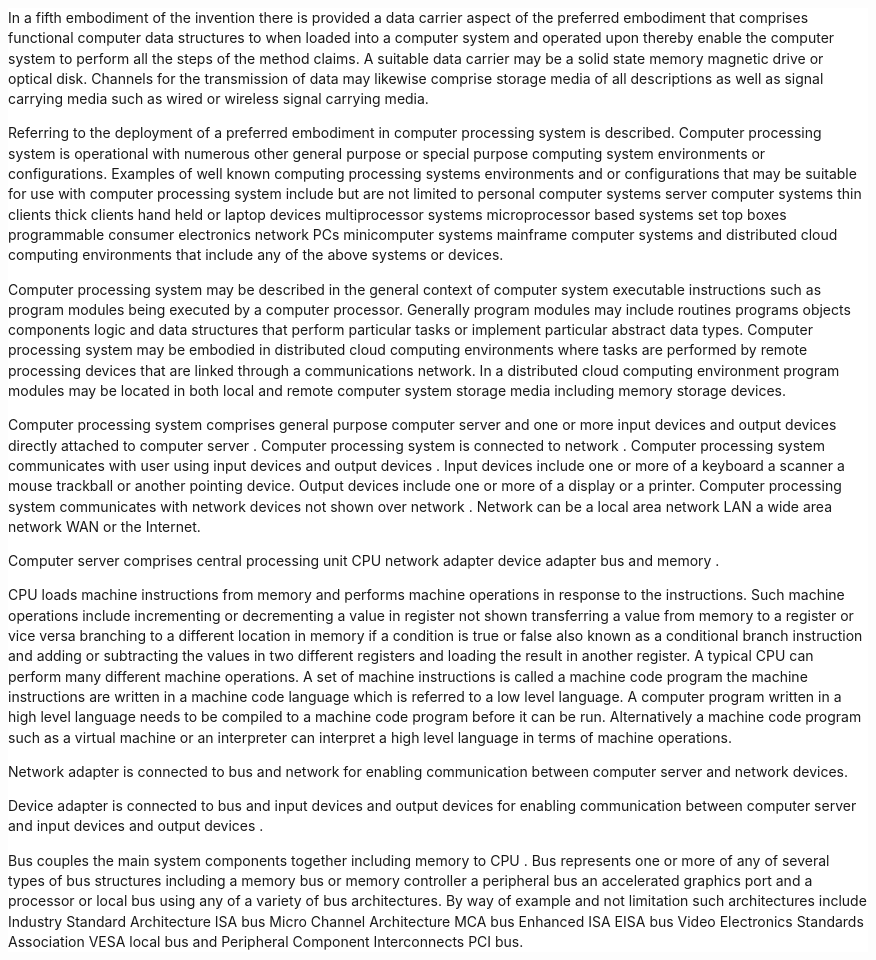 In a fifth embodiment of the invention there is provided a data carrier aspect of the preferred embodiment that comprises functional computer data structures to when loaded into a computer system and operated upon thereby enable the computer system to perform all the steps of the method claims. A suitable data carrier may be a solid state memory magnetic drive or optical disk. Channels for the transmission of data may likewise comprise storage media of all descriptions as well as signal carrying media such as wired or wireless signal carrying media.

Referring to the deployment of a preferred embodiment in computer processing system is described. Computer processing system is operational with numerous other general purpose or special purpose computing system environments or configurations. Examples of well known computing processing systems environments and or configurations that may be suitable for use with computer processing system include but are not limited to personal computer systems server computer systems thin clients thick clients hand held or laptop devices multiprocessor systems microprocessor based systems set top boxes programmable consumer electronics network PCs minicomputer systems mainframe computer systems and distributed cloud computing environments that include any of the above systems or devices.

Computer processing system may be described in the general context of computer system executable instructions such as program modules being executed by a computer processor. Generally program modules may include routines programs objects components logic and data structures that perform particular tasks or implement particular abstract data types. Computer processing system may be embodied in distributed cloud computing environments where tasks are performed by remote processing devices that are linked through a communications network. In a distributed cloud computing environment program modules may be located in both local and remote computer system storage media including memory storage devices.

Computer processing system comprises general purpose computer server and one or more input devices and output devices directly attached to computer server . Computer processing system is connected to network . Computer processing system communicates with user using input devices and output devices . Input devices include one or more of a keyboard a scanner a mouse trackball or another pointing device. Output devices include one or more of a display or a printer. Computer processing system communicates with network devices not shown over network . Network can be a local area network LAN a wide area network WAN or the Internet.

Computer server comprises central processing unit CPU network adapter device adapter bus and memory .

CPU loads machine instructions from memory and performs machine operations in response to the instructions. Such machine operations include incrementing or decrementing a value in register not shown transferring a value from memory to a register or vice versa branching to a different location in memory if a condition is true or false also known as a conditional branch instruction and adding or subtracting the values in two different registers and loading the result in another register. A typical CPU can perform many different machine operations. A set of machine instructions is called a machine code program the machine instructions are written in a machine code language which is referred to a low level language. A computer program written in a high level language needs to be compiled to a machine code program before it can be run. Alternatively a machine code program such as a virtual machine or an interpreter can interpret a high level language in terms of machine operations.

Network adapter is connected to bus and network for enabling communication between computer server and network devices.

Device adapter is connected to bus and input devices and output devices for enabling communication between computer server and input devices and output devices .

Bus couples the main system components together including memory to CPU . Bus represents one or more of any of several types of bus structures including a memory bus or memory controller a peripheral bus an accelerated graphics port and a processor or local bus using any of a variety of bus architectures. By way of example and not limitation such architectures include Industry Standard Architecture ISA bus Micro Channel Architecture MCA bus Enhanced ISA EISA bus Video Electronics Standards Association VESA local bus and Peripheral Component Interconnects PCI bus.
